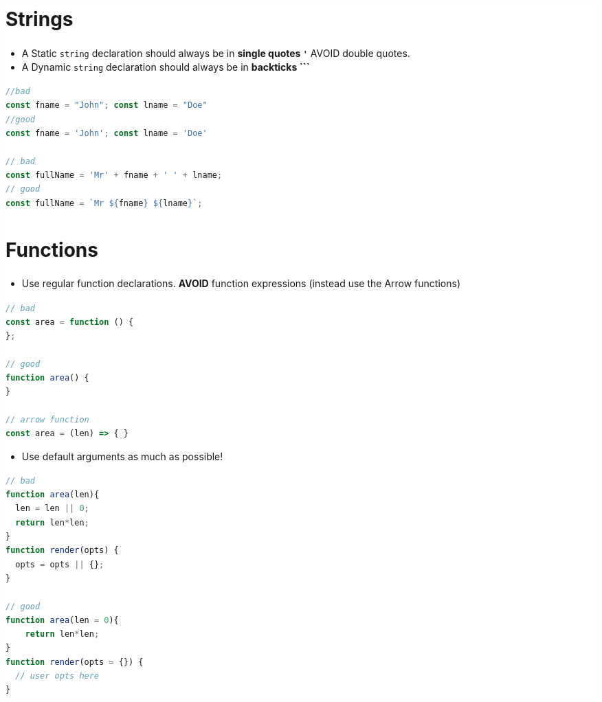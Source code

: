 # Strings

- A Static `string` declaration should always be in **single quotes `'`** AVOID double quotes.
- A Dynamic `string` declaration should always be in **backticks ```**

```js
//bad
const fname = "John"; const lname = "Doe"
//good
const fname = 'John'; const lname = 'Doe'

// bad
const fullName = 'Mr' + fname + ' ' + lname;  
// good
const fullName = `Mr ${fname} ${lname}`;
```


# Functions

- Use regular function declarations. **AVOID** function expressions (instead use the Arrow functions) 

```js
// bad
const area = function () {
};
 
// good
function area() {
}

// arrow function
const area = (len) => { }
```

- Use default arguments as much as possible!

```js
// bad
function area(len){
  len = len || 0;
  return len*len;
}
function render(opts) {
  opts = opts || {};
}

// good
function area(len = 0){
    return len*len;
}
function render(opts = {}) {
  // user opts here
}

```
